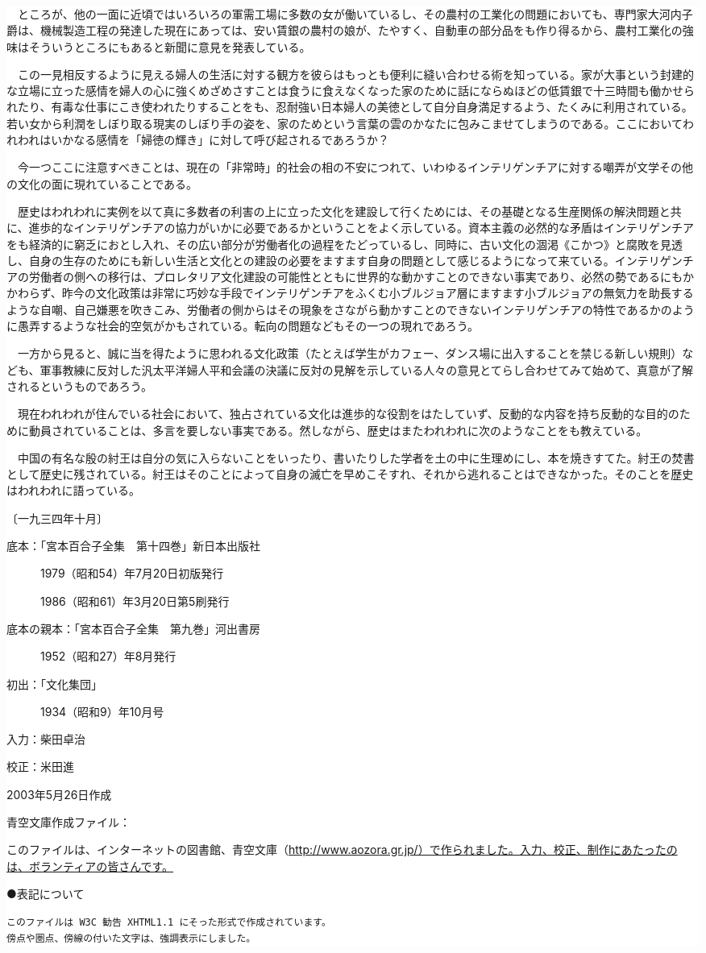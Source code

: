 　ところが、他の一面に近頃ではいろいろの軍需工場に多数の女が働いているし、その農村の工業化の問題においても、専門家大河内子爵は、機械製造工程の発達した現在にあっては、安い賃銀の農村の娘が、たやすく、自動車の部分品をも作り得るから、農村工業化の強味はそういうところにもあると新聞に意見を発表している。

　この一見相反するように見える婦人の生活に対する観方を彼らはもっとも便利に縫い合わせる術を知っている。家が大事という封建的な立場に立った感情を婦人の心に強くめざめさすことは食うに食えなくなった家のために話にならぬほどの低賃銀で十三時間も働かせられたり、有毒な仕事にこき使われたりすることをも、忍耐強い日本婦人の美徳として自分自身満足するよう、たくみに利用されている。若い女から利潤をしぼり取る現実のしぼり手の姿を、家のためという言葉の雲のかなたに包みこませてしまうのである。ここにおいてわれわれはいかなる感情を「婦徳の輝き」に対して呼び起されるであろうか？



　今一つここに注意すべきことは、現在の「非常時」的社会の相の不安につれて、いわゆるインテリゲンチアに対する嘲弄が文学その他の文化の面に現れていることである。

　歴史はわれわれに実例を以て真に多数者の利害の上に立った文化を建設して行くためには、その基礎となる生産関係の解決問題と共に、進歩的なインテリゲンチアの協力がいかに必要であるかということをよく示している。資本主義の必然的な矛盾はインテリゲンチアをも経済的に窮乏におとし入れ、その広い部分が労働者化の過程をたどっているし、同時に、古い文化の涸渇《こかつ》と腐敗を見透し、自身の生存のためにも新しい生活と文化との建設の必要をますます自身の問題として感じるようになって来ている。インテリゲンチアの労働者の側への移行は、プロレタリア文化建設の可能性とともに世界的な動かすことのできない事実であり、必然の勢であるにもかかわらず、昨今の文化政策は非常に巧妙な手段でインテリゲンチアをふくむ小ブルジョア層にますます小ブルジョアの無気力を助長するような自嘲、自己嫌悪を吹きこみ、労働者の側からはその現象をさながら動かすことのできないインテリゲンチアの特性であるかのように愚弄するような社会的空気がかもされている。転向の問題などもその一つの現れであろう。

　一方から見ると、誠に当を得たように思われる文化政策（たとえば学生がカフェー、ダンス場に出入することを禁じる新しい規則）なども、軍事教練に反対した汎太平洋婦人平和会議の決議に反対の見解を示している人々の意見とてらし合わせてみて始めて、真意が了解されるというものであろう。

　現在われわれが住んでいる社会において、独占されている文化は進歩的な役割をはたしていず、反動的な内容を持ち反動的な目的のために動員されていることは、多言を要しない事実である。然しながら、歴史はまたわれわれに次のようなことをも教えている。

　中国の有名な殷の紂王は自分の気に入らないことをいったり、書いたりした学者を土の中に生理めにし、本を焼きすてた。紂王の焚書として歴史に残されている。紂王はそのことによって自身の滅亡を早めこそすれ、それから逃れることはできなかった。そのことを歴史はわれわれに語っている。

〔一九三四年十月〕













底本：「宮本百合子全集　第十四巻」新日本出版社


　　　1979（昭和54）年7月20日初版発行

　　　1986（昭和61）年3月20日第5刷発行

底本の親本：「宮本百合子全集　第九巻」河出書房

　　　1952（昭和27）年8月発行

初出：「文化集団」

　　　1934（昭和9）年10月号

入力：柴田卓治

校正：米田進

2003年5月26日作成

青空文庫作成ファイル：

このファイルは、インターネットの図書館、青空文庫（http://www.aozora.gr.jp/）で作られました。入力、校正、制作にあたったのは、ボランティアの皆さんです。











●表記について


	このファイルは W3C 勧告 XHTML1.1 にそった形式で作成されています。
	傍点や圏点、傍線の付いた文字は、強調表示にしました。